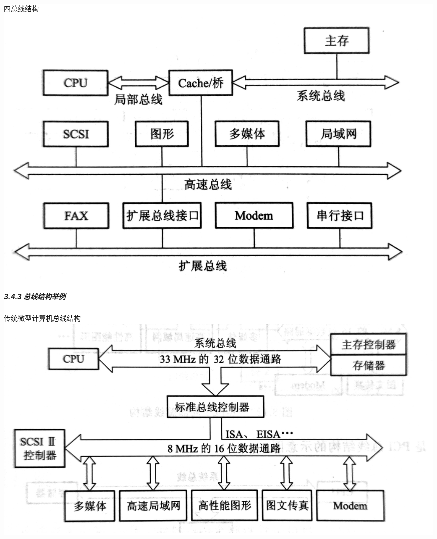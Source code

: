 四总线结构![1668479441041](ComputerOrganizationAndDesign.assets/1668479441041.jpg)

##### 3.4.3 总线结构举例

传统微型计算机总线结构![1668479767744](ComputerOrganizationAndDesign.assets/1668479767744.jpg)
